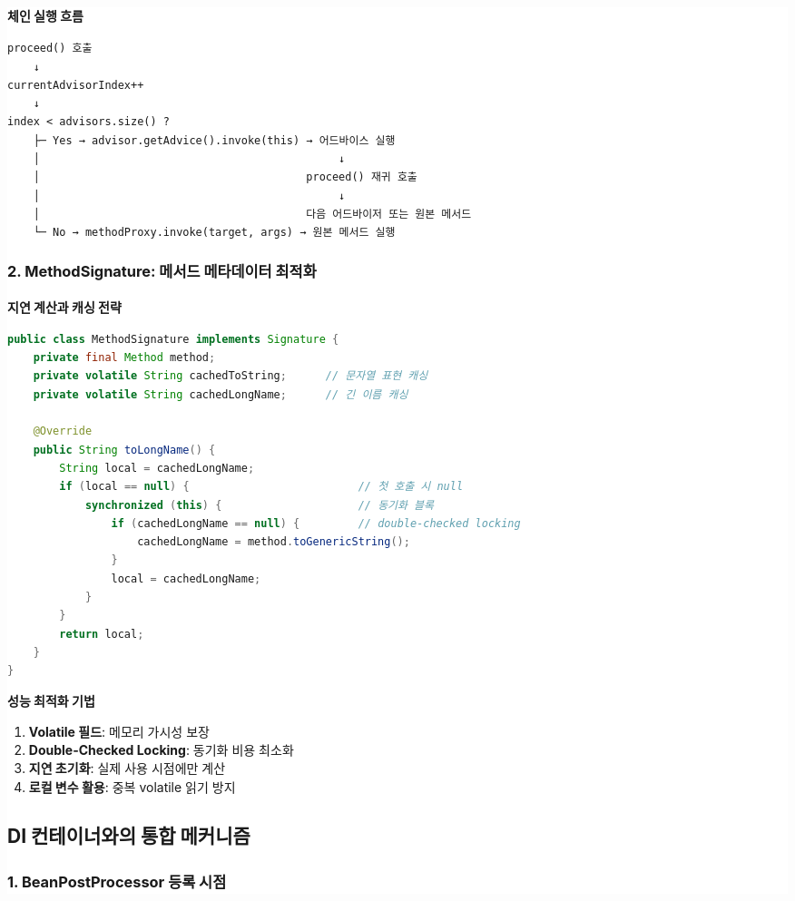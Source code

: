 **체인 실행 흐름**

```
proceed() 호출
    ↓
currentAdvisorIndex++
    ↓
index < advisors.size() ?
    ├─ Yes → advisor.getAdvice().invoke(this) → 어드바이스 실행
    │                                              ↓
    │                                         proceed() 재귀 호출
    │                                              ↓
    │                                         다음 어드바이저 또는 원본 메서드
    └─ No → methodProxy.invoke(target, args) → 원본 메서드 실행
```

### 2. MethodSignature: 메서드 메타데이터 최적화

**지연 계산과 캐싱 전략**

```java
public class MethodSignature implements Signature {
    private final Method method;
    private volatile String cachedToString;      // 문자열 표현 캐싱
    private volatile String cachedLongName;      // 긴 이름 캐싱

    @Override
    public String toLongName() {
        String local = cachedLongName;
        if (local == null) {                          // 첫 호출 시 null
            synchronized (this) {                     // 동기화 블록
                if (cachedLongName == null) {         // double-checked locking
                    cachedLongName = method.toGenericString();
                }
                local = cachedLongName;
            }
        }
        return local;
    }
}
```

**성능 최적화 기법**

1. **Volatile 필드**: 메모리 가시성 보장
2. **Double-Checked Locking**: 동기화 비용 최소화
3. **지연 초기화**: 실제 사용 시점에만 계산
4. **로컬 변수 활용**: 중복 volatile 읽기 방지

## DI 컨테이너와의 통합 메커니즘

### 1. BeanPostProcessor 등록 시점

